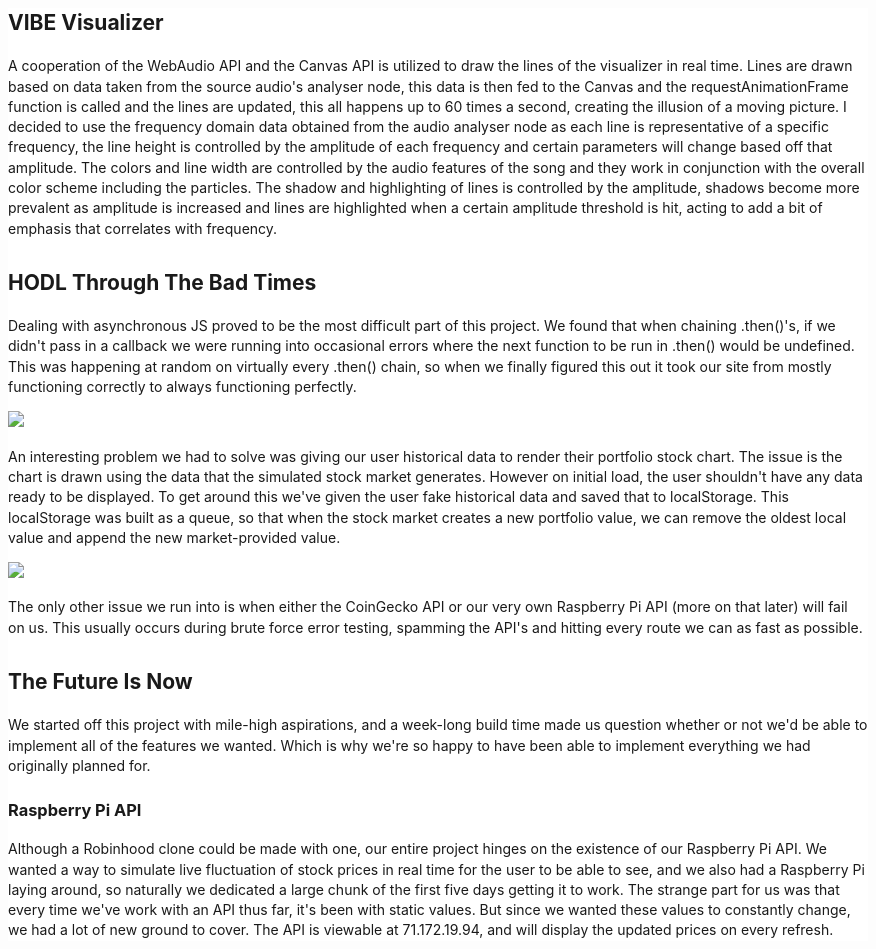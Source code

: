 
## VIBE Visualizer

A cooperation of the WebAudio API and the Canvas API is utilized to draw the lines of the visualizer in real time. Lines are drawn based on data taken from the source audio's analyser node, this data is then fed to the Canvas and the requestAnimationFrame function is called and the lines are updated, this all happens up to 60 times a second, creating the illusion of a moving picture. I decided to use the frequency domain data obtained from the audio analyser node as each line is representative of a specific frequency, the line height is controlled by the amplitude of each frequency and certain parameters will change based off that amplitude. The colors and line width are controlled by the audio features of the song and they work in conjunction with the overall color scheme including the particles. The shadow and highlighting of lines is controlled by the amplitude, shadows become more prevalent as amplitude is increased and lines are highlighted when a certain amplitude threshold is hit, acting to add a bit of emphasis that correlates with frequency. 

## HODL Through The Bad Times

Dealing with asynchronous JS proved to be the most difficult part of this project. We found that when chaining .then()'s, if we didn't pass in a callback we were running into occasional errors where the next function to be run in .then() would be undefined. This was happening at random on virtually every .then() chain, so when we finally figured this out it took our site from mostly functioning correctly to always functioning perfectly.

![](assets/sXc7.jpg)

An interesting problem we had to solve was giving our user historical data to render their portfolio stock chart. The issue is the chart is drawn using the data that the simulated stock market generates. However on initial load, the user shouldn't have any data ready to be displayed. To get around this we've given the user fake historical data and saved that to localStorage. This localStorage was built as a queue, so that when the stock market creates a new portfolio value, we can remove the oldest local value and append the new market-provided value.

![](assets/sXc8.jpg)

The only other issue we run into is when either the CoinGecko API or our very own Raspberry Pi API (more on that later) will fail on us. This usually occurs during brute force error testing, spamming the API's and hitting every route we can as fast as possible.

## The Future Is Now

We started off this project with mile-high aspirations, and a week-long build time made us question whether or not we'd be able to implement all of the features we wanted. Which is why we're so happy to have been able to implement everything we had originally planned for.

### Raspberry Pi API

Although a Robinhood clone could be made with one, our entire project hinges on the existence of our Raspberry Pi API. We wanted a way to simulate live fluctuation of stock prices in real time for the user to be able to see, and we also had a Raspberry Pi laying around, so naturally we dedicated a large chunk of the first five days getting it to work. The strange part for us was that every time we've work with an API thus far, it's been with static values. But since we wanted these values to constantly change, we had a lot of new ground to cover.
The API is viewable at 71.172.19.94, and will display the updated prices on every refresh.
